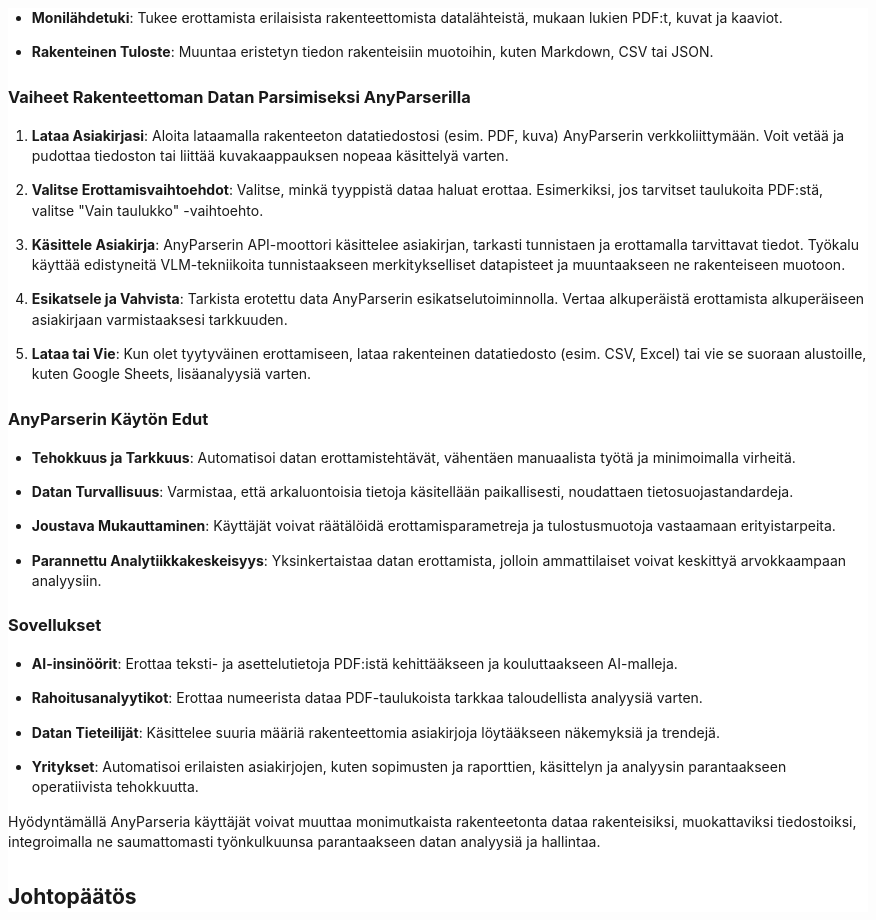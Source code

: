 - **Monilähdetuki**: Tukee erottamista erilaisista rakenteettomista datalähteistä, mukaan lukien PDF:t, kuvat ja kaaviot.

- **Rakenteinen Tuloste**: Muuntaa eristetyn tiedon rakenteisiin muotoihin, kuten Markdown, CSV tai JSON.

### Vaiheet Rakenteettoman Datan Parsimiseksi AnyParserilla

1. **Lataa Asiakirjasi**: Aloita lataamalla rakenteeton datatiedostosi (esim. PDF, kuva) AnyParserin verkkoliittymään. Voit vetää ja pudottaa tiedoston tai liittää kuvakaappauksen nopeaa käsittelyä varten.

2. **Valitse Erottamisvaihtoehdot**: Valitse, minkä tyyppistä dataa haluat erottaa. Esimerkiksi, jos tarvitset taulukoita PDF:stä, valitse "Vain taulukko" -vaihtoehto.

3. **Käsittele Asiakirja**: AnyParserin API-moottori käsittelee asiakirjan, tarkasti tunnistaen ja erottamalla tarvittavat tiedot. Työkalu käyttää edistyneitä VLM-tekniikoita tunnistaakseen merkitykselliset datapisteet ja muuntaakseen ne rakenteiseen muotoon.

4. **Esikatsele ja Vahvista**: Tarkista erotettu data AnyParserin esikatselutoiminnolla. Vertaa alkuperäistä erottamista alkuperäiseen asiakirjaan varmistaaksesi tarkkuuden.

5. **Lataa tai Vie**: Kun olet tyytyväinen erottamiseen, lataa rakenteinen datatiedosto (esim. CSV, Excel) tai vie se suoraan alustoille, kuten Google Sheets, lisäanalyysiä varten.

### AnyParserin Käytön Edut

- **Tehokkuus ja Tarkkuus**: Automatisoi datan erottamistehtävät, vähentäen manuaalista työtä ja minimoimalla virheitä.

- **Datan Turvallisuus**: Varmistaa, että arkaluontoisia tietoja käsitellään paikallisesti, noudattaen tietosuojastandardeja.

- **Joustava Mukauttaminen**: Käyttäjät voivat räätälöidä erottamisparametreja ja tulostusmuotoja vastaamaan erityistarpeita.

- **Parannettu Analytiikkakeskeisyys**: Yksinkertaistaa datan erottamista, jolloin ammattilaiset voivat keskittyä arvokkaampaan analyysiin.

### Sovellukset

- **AI-insinöörit**: Erottaa teksti- ja asettelutietoja PDF:istä kehittääkseen ja kouluttaakseen AI-malleja.

- **Rahoitusanalyytikot**: Erottaa numeerista dataa PDF-taulukoista tarkkaa taloudellista analyysiä varten.

- **Datan Tieteilijät**: Käsittelee suuria määriä rakenteettomia asiakirjoja löytääkseen näkemyksiä ja trendejä.

- **Yritykset**: Automatisoi erilaisten asiakirjojen, kuten sopimusten ja raporttien, käsittelyn ja analyysin parantaakseen operatiivista tehokkuutta.

Hyödyntämällä AnyParseria käyttäjät voivat muuttaa monimutkaista rakenteetonta dataa rakenteisiksi, muokattaviksi tiedostoiksi, integroimalla ne saumattomasti työnkulkuunsa parantaakseen datan analyysiä ja hallintaa.

## Johtopäätös
